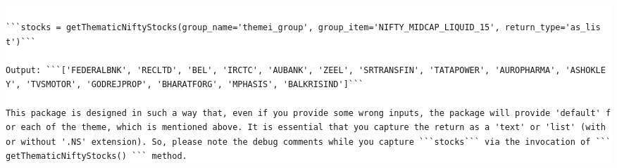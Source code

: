 ```

```stocks = getThematicNiftyStocks(group_name='themei_group', group_item='NIFTY_MIDCAP_LIQUID_15', return_type='as_list')```

Output: ```['FEDERALBNK', 'RECLTD', 'BEL', 'IRCTC', 'AUBANK', 'ZEEL', 'SRTRANSFIN', 'TATAPOWER', 'AUROPHARMA', 'ASHOKLEY', 'TVSMOTOR', 'GODREJPROP', 'BHARATFORG', 'MPHASIS', 'BALKRISIND']```

This package is designed in such a way that, even if you provide some wrong inputs, the package will provide 'default' for each of the theme, which is mentioned above. It is essential that you capture the return as a 'text' or 'list' (with or without '.NS' extension). So, please note the debug comments while you capture ```stocks``` via the invocation of ```getThematicNiftyStocks() ``` method.

